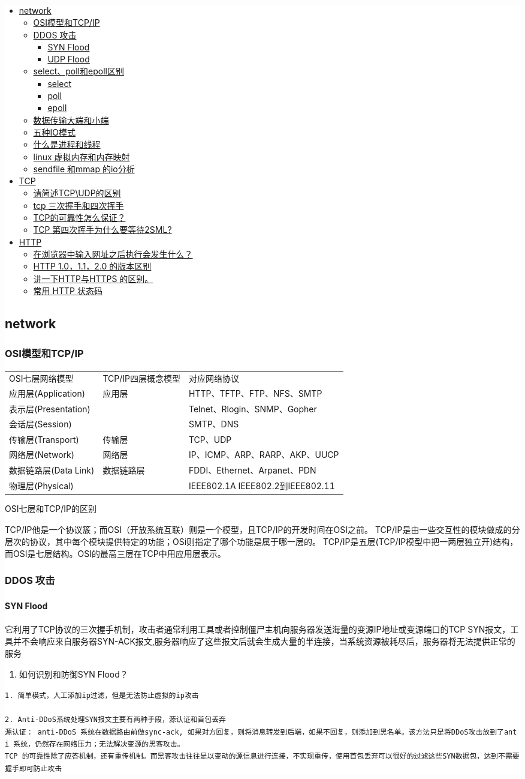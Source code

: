 - [network](#network)
  - [OSI模型和TCP/IP](#osi模型和tcpip)
  - [DDOS 攻击](#ddos-攻击)
    - [SYN Flood](#syn-flood)
    - [UDP Flood](#udp-flood)
  - [select、poll和epoll区别](#selectpoll和epoll区别)
    - [select](#select)
    - [poll](#poll)
    - [epoll](#epoll)
  - [数据传输大端和小端](#数据传输大端和小端)
  - [五种IO模式](#五种io模式)
  - [什么是进程和线程](#什么是进程和线程)
  - [linux 虚拟内存和内存映射](#linux-虚拟内存和内存映射)
  - [sendfile 和mmap 的io分析](#sendfile-和mmap-的io分析)
- [TCP](#tcp)
  - [请简述TCP\UDP的区别](#请简述tcpudp的区别)
  - [tcp 三次握手和四次挥手](#tcp-三次握手和四次挥手)
  - [TCP的可靠性怎么保证？](#tcp的可靠性怎么保证)
  - [TCP 第四次挥手为什么要等待2SML?](#tcp-第四次挥手为什么要等待2sml)
- [HTTP](#http)
  - [在浏览器中输入网址之后执行会发生什么？](#在浏览器中输入网址之后执行会发生什么)
  - [HTTP 1.0，1.1，2.0 的版本区别](#http-101120-的版本区别)
  - [讲一下HTTP与HTTPS 的区别。](#讲一下http与https-的区别)
  - [常用 HTTP 状态码](#常用-http-状态码)
## network
### OSI模型和TCP/IP

| | | |
| ---- | ---- | ---- | 
|OSI七层网络模型|	TCP/IP四层概念模型|	对应网络协议|
|应用层(Application)|	应用层|	HTTP、TFTP、FTP、NFS、SMTP|
|表示层(Presentation)| |	Telnet、Rlogin、SNMP、Gopher|
|会话层(Session)| |	SMTP、DNS|
|传输层(Transport)|	传输层|	TCP、UDP|
|网络层(Network)|	网络层|	IP、ICMP、ARP、RARP、AKP、UUCP|
|数据链路层(Data Link)|	数据链路层|	FDDI、Ethernet、Arpanet、PDN|
|物理层(Physical)| |	IEEE802.1A IEEE802.2到IEEE802.11|
OSI七层和TCP/IP的区别

TCP/IP他是一个协议簇；而OSI（开放系统互联）则是一个模型，且TCP/IP的开发时间在OSI之前。
TCP/IP是由一些交互性的模块做成的分层次的协议，其中每个模块提供特定的功能；OSi则指定了哪个功能是属于哪一层的。
TCP/IP是五层(TCP/IP模型中把一两层独立开)结构，而OSI是七层结构。OSI的最高三层在TCP中用应用层表示。
### DDOS 攻击
#### SYN Flood
它利用了TCP协议的三次握手机制，攻击者通常利用工具或者控制僵尸主机向服务器发送海量的变源IP地址或变源端口的TCP SYN报文，工具并不会响应来自服务器SYN-ACK报文,服务器响应了这些报文后就会生成大量的半连接，当系统资源被耗尽后，服务器将无法提供正常的服务
1. 如何识别和防御SYN Flood？
```
1. 简单模式，人工添加ip过滤，但是无法防止虚拟的ip攻击

2. Anti-DDoS系统处理SYN报文主要有两种手段，源认证和首包丢弃
源认证： anti-DDoS 系统在数据路由前做sync-ack, 如果对方回复，则将消息转发到后端，如果不回复，则添加到黑名单。该方法只是将DDoS攻击放到了anti 系统，仍然存在网络压力；无法解决变源的黑客攻击。
TCP 的可靠性除了应答机制，还有重传机制。而黑客攻击往往是以变动的源信息进行连接，不实现重传，使用首包丢弃可以很好的过滤这些SYN数据包，达到不需要握手即可防止攻击

```